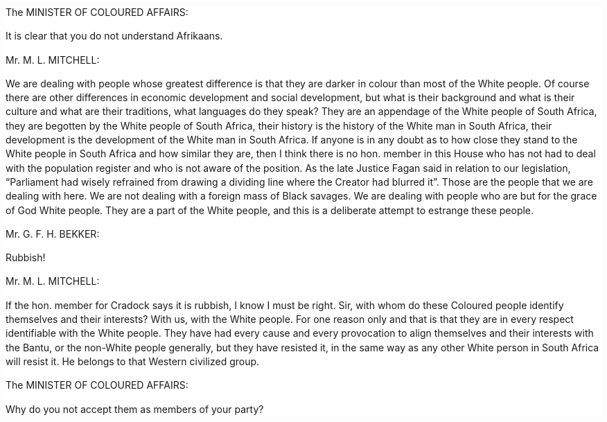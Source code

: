 </speech>

<speech by="#minister_of_coloured_affairs">

<from>The <person refersTo="hansard_za">MINISTER OF COLOURED AFFAIRS</person>:</from>

<p>It is clear that you do not understand Afrikaans.</p>

</speech>

<speech by="#mitchell">

<from>Mr. <person refersTo="hansard_za">M. L. MITCHELL</person>:</from>

<p>We are dealing with people whose greatest difference is that they are darker in colour than most of the White people. Of course there are other differences in economic development and social development, but what is their background and what is their culture and what are <span class="col_4259-4260" refersTo="page_0822"/>their traditions, what languages do they speak&#x003F; They are an appendage of the White people of South Africa, they are begotten by the White people of South Africa, their history is the history of the White man in South Africa, their development is the development of the White man in South Africa. If anyone is in any doubt as to how close they stand to the White people in South Africa and how similar they are, then I think there is no hon. member in this House who has not had to deal with the population register and who is not aware of the position. As the late Justice Fagan said in relation to our legislation, &#x201C;Parliament had wisely refrained from drawing a dividing line where the Creator had blurred it&#x201D;. Those are the people that we are dealing with here. We are not dealing with a foreign mass of Black savages. We are dealing with people who are but for the grace of God White people. They are a part of the White people, and this is a deliberate attempt to estrange these people.</p>

</speech>

<speech by="#bekker">

<from>Mr. <person refersTo="hansard_za">G. F. H. BEKKER</person>:</from>

<p>Rubbish!</p>

</speech>

<speech by="#mitchell">

<from>Mr. <person refersTo="hansard_za">M. L. MITCHELL</person>:</from>

<p>If the hon. member for Cradock says it is rubbish, I know I must be right. Sir, with whom do these Coloured people identify themselves and their interests&#x003F; With us, with the White people. For one reason only and that is that they are in every respect identifiable with the White people. They have had every cause and every provocation to align themselves and their interests with the Bantu, or the non-White people generally, but they have resisted it, in the same way as any other White person in South Africa will resist it. He belongs to that Western civilized group.</p>

</speech>

<speech by="#minister_of_coloured_affairs">

<from>The <person refersTo="hansard_za">MINISTER OF COLOURED AFFAIRS</person>:</from>

<p>Why do you not accept them as members of your party&#x003F;</p>

</speech>

<speech by="#mitchell">
